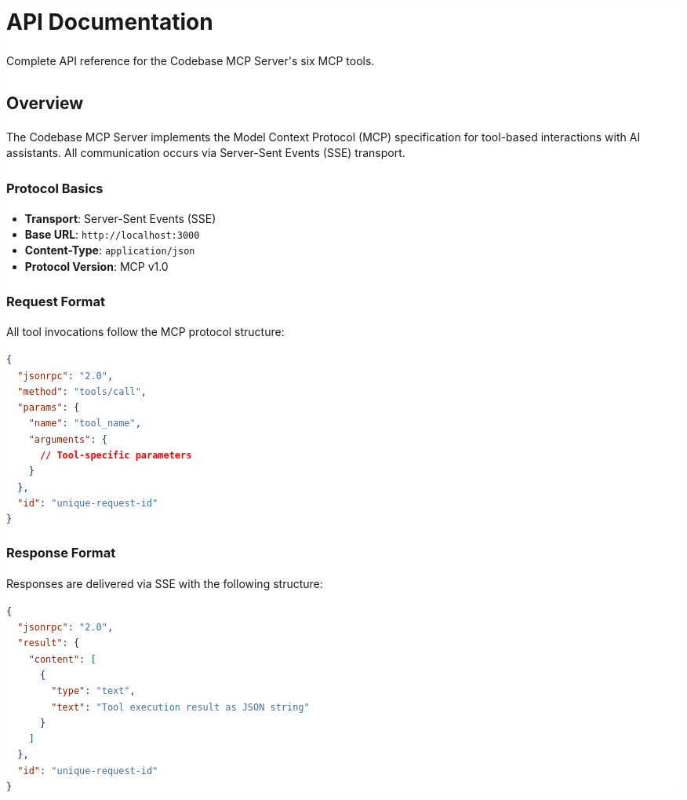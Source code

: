 # API Documentation

Complete API reference for the Codebase MCP Server's six MCP tools.

## Overview

The Codebase MCP Server implements the Model Context Protocol (MCP) specification for tool-based interactions with AI assistants. All communication occurs via Server-Sent Events (SSE) transport.

### Protocol Basics

- **Transport**: Server-Sent Events (SSE)
- **Base URL**: `http://localhost:3000`
- **Content-Type**: `application/json`
- **Protocol Version**: MCP v1.0

### Request Format

All tool invocations follow the MCP protocol structure:

```json
{
  "jsonrpc": "2.0",
  "method": "tools/call",
  "params": {
    "name": "tool_name",
    "arguments": {
      // Tool-specific parameters
    }
  },
  "id": "unique-request-id"
}
```

### Response Format

Responses are delivered via SSE with the following structure:

```json
{
  "jsonrpc": "2.0",
  "result": {
    "content": [
      {
        "type": "text",
        "text": "Tool execution result as JSON string"
      }
    ]
  },
  "id": "unique-request-id"
}
```
